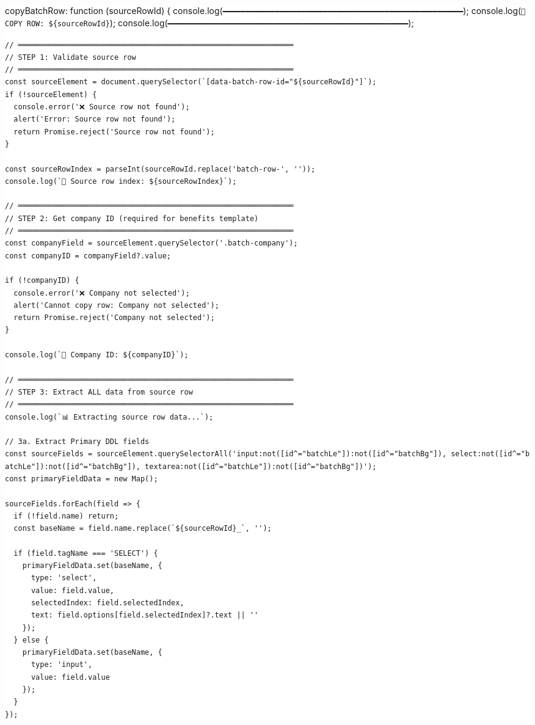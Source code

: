 
copyBatchRow: function (sourceRowId) {
    console.log(`━━━━━━━━━━━━━━━━━━━━━━━━━━━━━━━━━━━━━━━━━━━━━━━━━━━━━━━`);
    console.log(`🎯 COPY ROW: ${sourceRowId}`);
    console.log(`━━━━━━━━━━━━━━━━━━━━━━━━━━━━━━━━━━━━━━━━━━━━━━━━━━━━━━━`);

    // ═══════════════════════════════════════════════════════════════
    // STEP 1: Validate source row
    // ═══════════════════════════════════════════════════════════════
    const sourceElement = document.querySelector(`[data-batch-row-id="${sourceRowId}"]`);
    if (!sourceElement) {
      console.error('❌ Source row not found');
      alert('Error: Source row not found');
      return Promise.reject('Source row not found');
    }

    const sourceRowIndex = parseInt(sourceRowId.replace('batch-row-', ''));
    console.log(`📍 Source row index: ${sourceRowIndex}`);

    // ═══════════════════════════════════════════════════════════════
    // STEP 2: Get company ID (required for benefits template)
    // ═══════════════════════════════════════════════════════════════
    const companyField = sourceElement.querySelector('.batch-company');
    const companyID = companyField?.value;

    if (!companyID) {
      console.error('❌ Company not selected');
      alert('Cannot copy row: Company not selected');
      return Promise.reject('Company not selected');
    }

    console.log(`🏢 Company ID: ${companyID}`);

    // ═══════════════════════════════════════════════════════════════
    // STEP 3: Extract ALL data from source row
    // ═══════════════════════════════════════════════════════════════
    console.log(`📊 Extracting source row data...`);

    // 3a. Extract Primary DDL fields
    const sourceFields = sourceElement.querySelectorAll('input:not([id^="batchLe"]):not([id^="batchBg"]), select:not([id^="batchLe"]):not([id^="batchBg"]), textarea:not([id^="batchLe"]):not([id^="batchBg"])');
    const primaryFieldData = new Map();

    sourceFields.forEach(field => {
      if (!field.name) return;
      const baseName = field.name.replace(`${sourceRowId}_`, '');

      if (field.tagName === 'SELECT') {
        primaryFieldData.set(baseName, {
          type: 'select',
          value: field.value,
          selectedIndex: field.selectedIndex,
          text: field.options[field.selectedIndex]?.text || ''
        });
      } else {
        primaryFieldData.set(baseName, {
          type: 'input',
          value: field.value
        });
      }
    });
